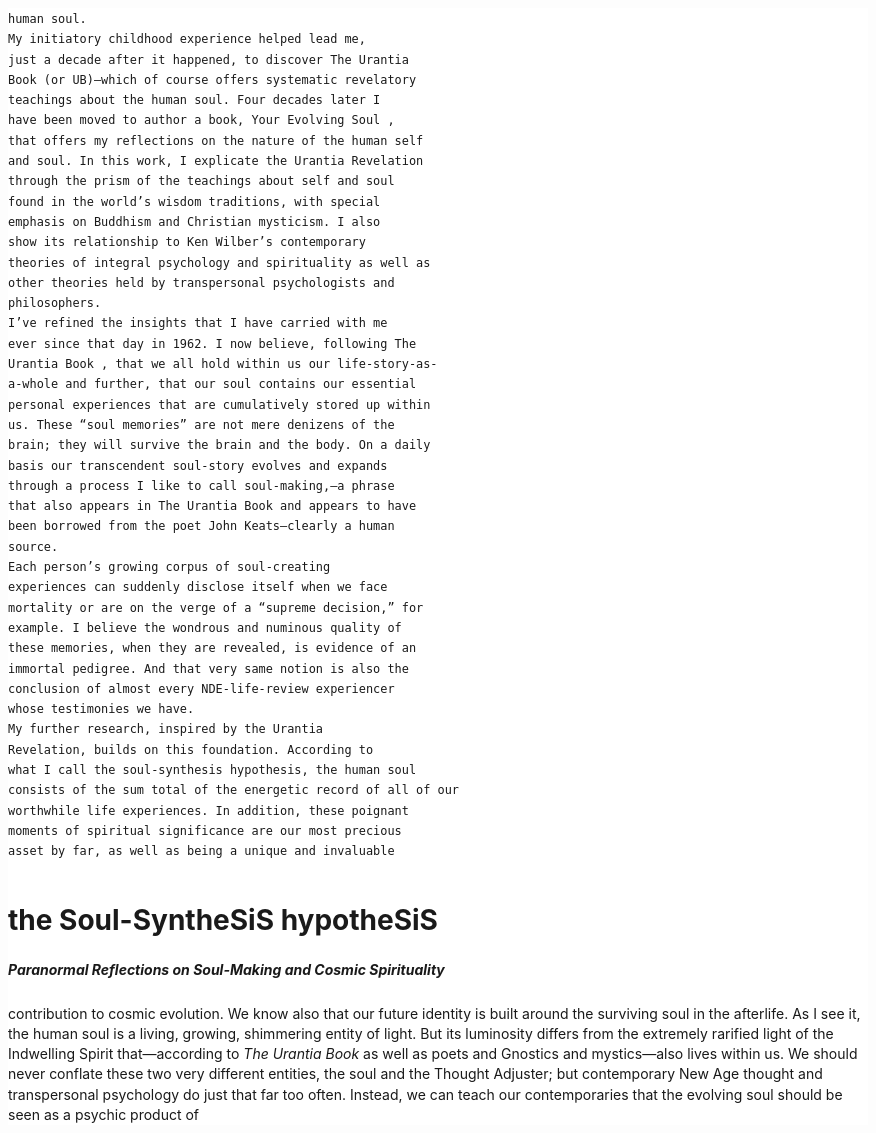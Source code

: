 ```
human soul.
My initiatory childhood experience helped lead me,
just a decade after it happened, to discover The Urantia
Book (or UB)—which of course offers systematic revelatory
teachings about the human soul. Four decades later I
have been moved to author a book, Your Evolving Soul ,
that offers my reflections on the nature of the human self
and soul. In this work, I explicate the Urantia Revelation
through the prism of the teachings about self and soul
found in the world’s wisdom traditions, with special
emphasis on Buddhism and Christian mysticism. I also
show its relationship to Ken Wilber’s contemporary
theories of integral psychology and spirituality as well as
other theories held by transpersonal psychologists and
philosophers.
I’ve refined the insights that I have carried with me
ever since that day in 1962. I now believe, following The
Urantia Book , that we all hold within us our life-story-as-
a-whole and further, that our soul contains our essential
personal experiences that are cumulatively stored up within
us. These “soul memories” are not mere denizens of the
brain; they will survive the brain and the body. On a daily
basis our transcendent soul-story evolves and expands
through a process I like to call soul-making,—a phrase
that also appears in The Urantia Book and appears to have
been borrowed from the poet John Keats—clearly a human
source.
Each person’s growing corpus of soul-creating
experiences can suddenly disclose itself when we face
mortality or are on the verge of a “supreme decision,” for
example. I believe the wondrous and numinous quality of
these memories, when they are revealed, is evidence of an
immortal pedigree. And that very same notion is also the
conclusion of almost every NDE-life-review experiencer
whose testimonies we have.
My further research, inspired by the Urantia
Revelation, builds on this foundation. According to
what I call the soul-synthesis hypothesis, the human soul
consists of the sum total of the energetic record of all of our
worthwhile life experiences. In addition, these poignant
moments of spiritual significance are our most precious
asset by far, as well as being a unique and invaluable
```
# the Soul-SyntheSiS hypotheSiS

##### Paranormal Reflections on Soul-Making and Cosmic Spirituality


contribution to cosmic evolution. We know also that our
future identity is built around the surviving soul in the
afterlife.
As I see it, the human soul is a living, growing,
shimmering entity of light. But its luminosity differs
from the extremely rarified light of the Indwelling Spirit
that—according to _The Urantia Book_ as well as poets
and Gnostics and mystics—also lives within us. We should
never conflate these two very different entities, the soul and
the Thought Adjuster; but contemporary New Age thought
and transpersonal psychology do just that far too often.
Instead, we can teach our contemporaries that the
evolving soul should be seen as a psychic product of